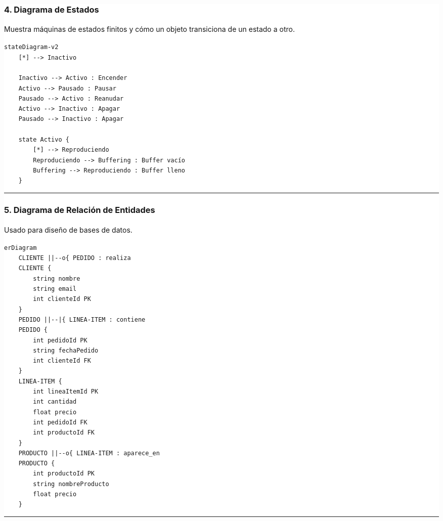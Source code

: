 
### 4. Diagrama de Estados

Muestra máquinas de estados finitos y cómo un objeto transiciona de un estado a otro.

```mermaid
stateDiagram-v2
    [*] --> Inactivo

    Inactivo --> Activo : Encender
    Activo --> Pausado : Pausar
    Pausado --> Activo : Reanudar
    Activo --> Inactivo : Apagar
    Pausado --> Inactivo : Apagar

    state Activo {
        [*] --> Reproduciendo
        Reproduciendo --> Buffering : Buffer vacío
        Buffering --> Reproduciendo : Buffer lleno
    }
```

---

### 5. Diagrama de Relación de Entidades

Usado para diseño de bases de datos.

```mermaid
erDiagram
    CLIENTE ||--o{ PEDIDO : realiza
    CLIENTE {
        string nombre
        string email
        int clienteId PK
    }
    PEDIDO ||--|{ LINEA-ITEM : contiene
    PEDIDO {
        int pedidoId PK
        string fechaPedido
        int clienteId FK
    }
    LINEA-ITEM {
        int lineaItemId PK
        int cantidad
        float precio
        int pedidoId FK
        int productoId FK
    }
    PRODUCTO ||--o{ LINEA-ITEM : aparece_en
    PRODUCTO {
        int productoId PK
        string nombreProducto
        float precio
    }
```

---

[^1]: Esta es la primera nota al pie. Puede contener múltiples líneas y formato.
[^2]: Esta es la segunda nota al pie con un [enlace](https://example.com).